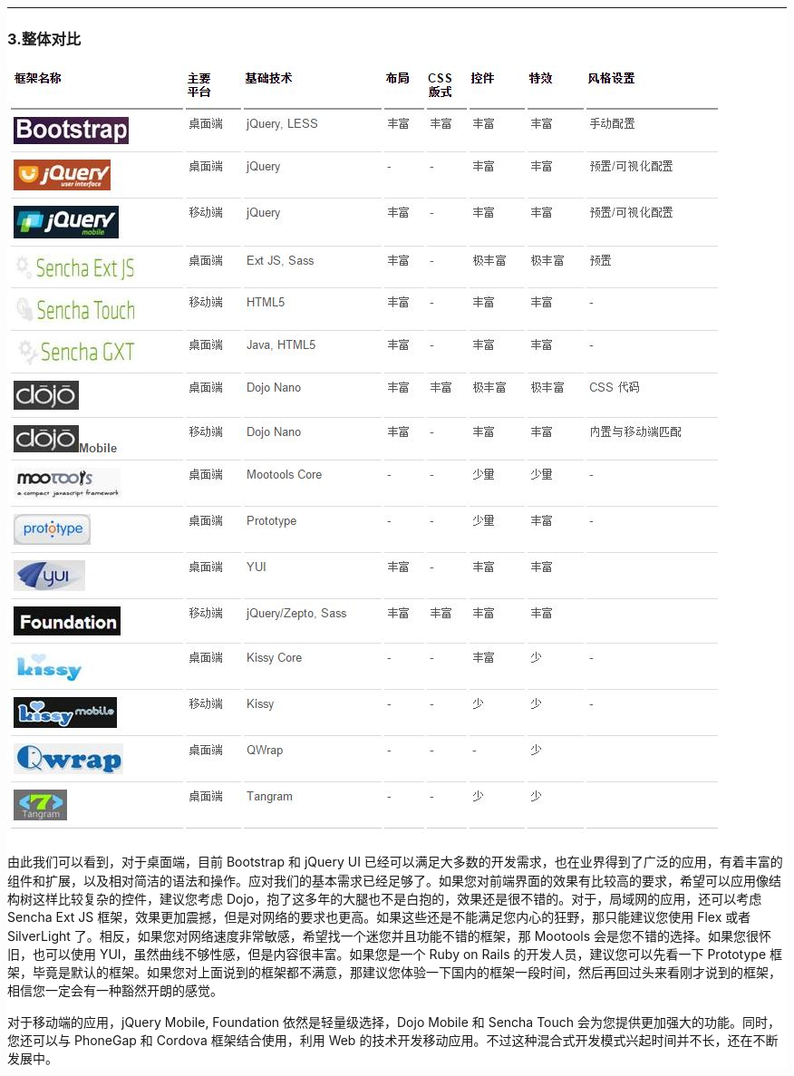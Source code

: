 <hr/>

### 3.整体对比

![UI](img/1-8.JPG)

由此我们可以看到，对于桌面端，目前 Bootstrap 和 jQuery UI 已经可以满足大多数的开发需求，也在业界得到了广泛的应用，有着丰富的组件和扩展，以及相对简洁的语法和操作。应对我们的基本需求已经足够了。如果您对前端界面的效果有比较高的要求，希望可以应用像结构树这样比较复杂的控件，建议您考虑 Dojo，抱了这多年的大腿也不是白抱的，效果还是很不错的。对于，局域网的应用，还可以考虑 Sencha Ext JS 框架，效果更加震撼，但是对网络的要求也更高。如果这些还是不能满足您内心的狂野，那只能建议您使用 Flex 或者 SilverLight 了。相反，如果您对网络速度非常敏感，希望找一个迷您并且功能不错的框架，那 Mootools 会是您不错的选择。如果您很怀旧，也可以使用 YUI，虽然曲线不够性感，但是内容很丰富。如果您是一个 Ruby on Rails 的开发人员，建议您可以先看一下 Prototype 框架，毕竟是默认的框架。如果您对上面说到的框架都不满意，那建议您体验一下国内的框架一段时间，然后再回过头来看刚才说到的框架，相信您一定会有一种豁然开朗的感觉。

对于移动端的应用，jQuery Mobile, Foundation 依然是轻量级选择，Dojo Mobile 和 Sencha Touch 会为您提供更加强大的功能。同时，您还可以与 PhoneGap 和 Cordova 框架结合使用，利用 Web 的技术开发移动应用。不过这种混合式开发模式兴起时间并不长，还在不断发展中。